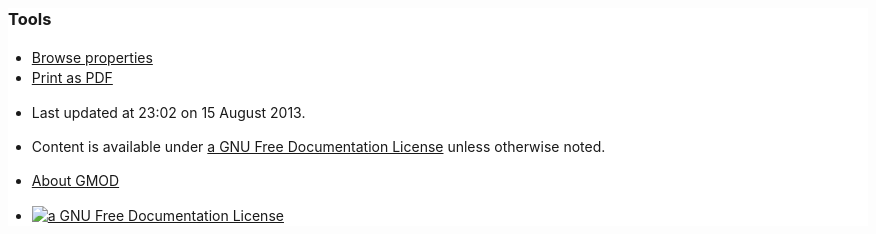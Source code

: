 </div>

</div>

<div id="p-tb" class="portal" role="navigation"
aria-labelledby="p-tb-label">

### Tools

<div class="body">


- <span id="t-smwbrowselink"><a href="/wiki/Special:Browse/GMOD_RPC_API" rel="smw-browse">Browse
  properties</a></span>
- <span id="t-pdf">[Print as
  PDF](/mediawiki/index.php?title=Special:PdfPrint&page=GMOD_RPC_API)</span>

</div>

</div>

</div>

</div>

<div id="footer" role="contentinfo">

- <span id="footer-info-lastmod">Last updated at 23:02 on 15 August
  2013.</span>

- <span id="footer-info-copyright">Content is available under
  <a href="http://www.gnu.org/licenses/fdl-1.3.html" class="external"
  rel="nofollow">a GNU Free Documentation License</a> unless otherwise
  noted.</span>



- <span id="footer-places-about">[About
  GMOD](/wiki/GMOD:About "GMOD:About")</span>



- <span id="footer-copyrightico">[<img src="http://www.gnu.org/graphics/gfdl-logo-small.png" width="88"
  height="31" alt="a GNU Free Documentation License" />](http://www.gnu.org/licenses/fdl-1.3.html)</span>


<div style="clear:both">

</div>

</div>
